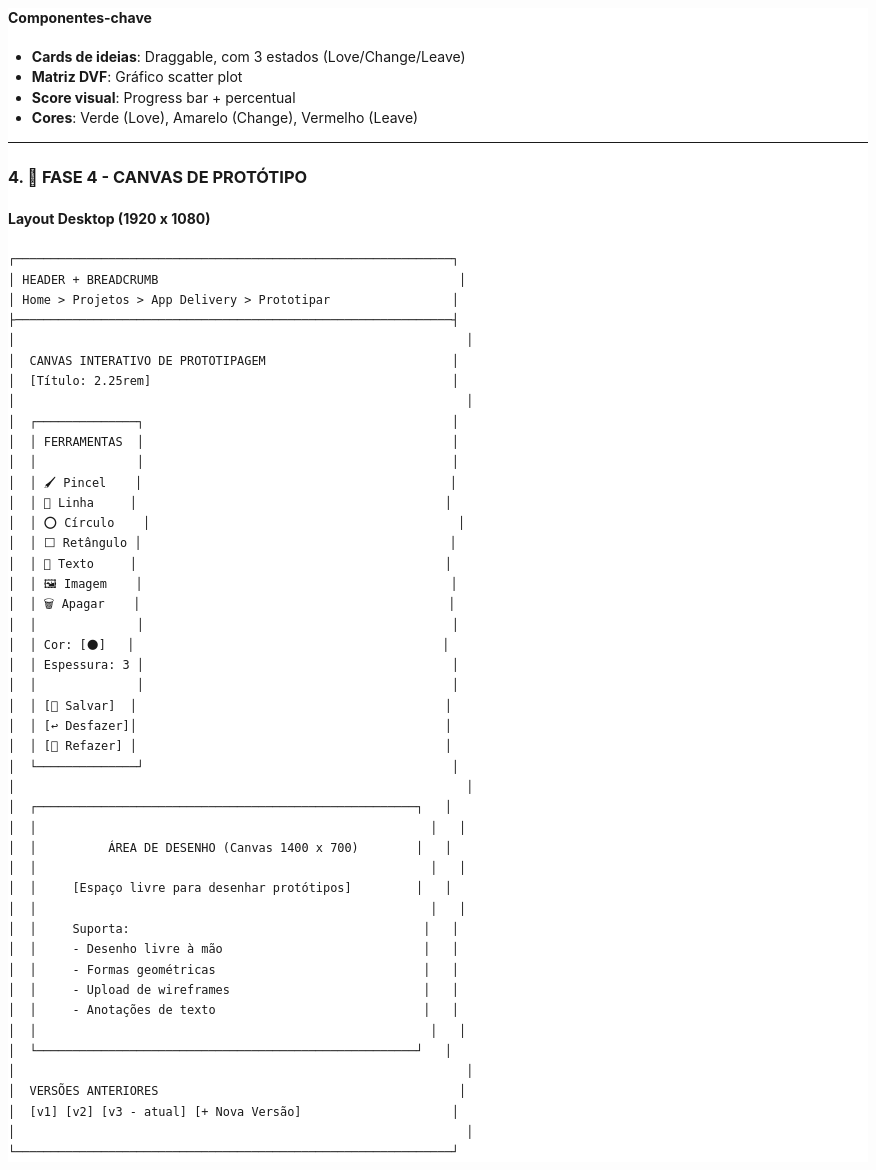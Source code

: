 #### Componentes-chave
- **Cards de ideias**: Draggable, com 3 estados (Love/Change/Leave)
- **Matriz DVF**: Gráfico scatter plot
- **Score visual**: Progress bar + percentual
- **Cores**: Verde (Love), Amarelo (Change), Vermelho (Leave)

---

### 4. 🎨 FASE 4 - CANVAS DE PROTÓTIPO

#### Layout Desktop (1920 x 1080)
```
┌─────────────────────────────────────────────────────────────┐
│ HEADER + BREADCRUMB                                          │
│ Home > Projetos > App Delivery > Prototipar                 │
├─────────────────────────────────────────────────────────────┤
│                                                               │
│  CANVAS INTERATIVO DE PROTOTIPAGEM                          │
│  [Título: 2.25rem]                                          │
│                                                               │
│  ┌──────────────┐                                           │
│  │ FERRAMENTAS  │                                           │
│  │              │                                           │
│  │ 🖌️ Pincel    │                                           │
│  │ 📐 Linha     │                                           │
│  │ ⭕ Círculo    │                                           │
│  │ ⬜ Retângulo │                                           │
│  │ 📝 Texto     │                                           │
│  │ 🖼️ Imagem    │                                           │
│  │ 🗑️ Apagar    │                                           │
│  │              │                                           │
│  │ Cor: [⚫️]   │                                           │
│  │ Espessura: 3 │                                           │
│  │              │                                           │
│  │ [💾 Salvar]  │                                           │
│  │ [↩️ Desfazer]│                                           │
│  │ [🔄 Refazer] │                                           │
│  └──────────────┘                                           │
│                                                               │
│  ┌─────────────────────────────────────────────────────┐   │
│  │                                                       │   │
│  │          ÁREA DE DESENHO (Canvas 1400 x 700)        │   │
│  │                                                       │   │
│  │     [Espaço livre para desenhar protótipos]         │   │
│  │                                                       │   │
│  │     Suporta:                                         │   │
│  │     - Desenho livre à mão                            │   │
│  │     - Formas geométricas                             │   │
│  │     - Upload de wireframes                           │   │
│  │     - Anotações de texto                             │   │
│  │                                                       │   │
│  └─────────────────────────────────────────────────────┘   │
│                                                               │
│  VERSÕES ANTERIORES                                          │
│  [v1] [v2] [v3 - atual] [+ Nova Versão]                     │
│                                                               │
└─────────────────────────────────────────────────────────────┘
```
